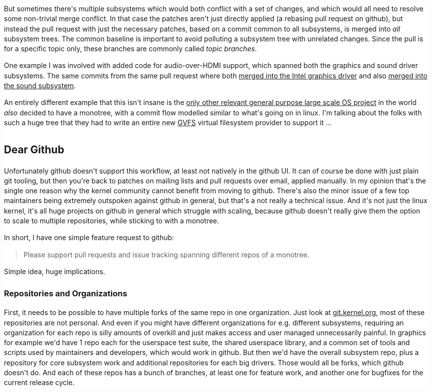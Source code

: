 But sometimes there's multiple subsystems which would both conflict with a set
of changes, and which would all need to resolve some non-trivial merge
conflict. In that case the patches aren't just directly applied (a rebasing pull
request on github), but instead the pull request with just the necessary
patches, based on a commit common to all subsystems, is merged into *all*
subsystem trees. The common baseline is important to avoid polluting a subsystem
tree with unrelated changes. Since the pull is for a specific topic only, these
branches are commonly called *topic branches*.

One example I was involved with added code for audio-over-HDMI support, which
spanned both the graphics and sound driver subsystems. The same commits from the
same pull request where
both [merged into the Intel graphics
driver](https://git.kernel.org/pub/scm/linux/kernel/git/torvalds/linux.git/commit/?id=2844659842017c981f6e6f74aca3a7ebe10edebb)
and also [merged into the sound
subsystem](https://git.kernel.org/pub/scm/linux/kernel/git/torvalds/linux.git/commit/?id=3c95e0c5a6fa36406fe5ba9a2d85a11c1483bfd0).

An entirely different example that this isn't insane is the [only other relevant
general purpose large scale OS project](https://www.microsoft.com/windows/) in
the world *also* decided to have a monotree, with a commit flow modelled similar
to what's going on in linux. I'm talking about the folks with such a huge tree
that they had to write an entire new [GVFS](https://github.com/Microsoft/GVFS)
virtual filesystem provider to support it ...

## Dear Github

Unfortunately github doesn't support this workflow, at least not natively in the
github UI. It can of course be done with just plain git tooling, but then you're
back to patches on mailing lists and pull requests over email, applied manually.
In my opinion that's the single one reason why the kernel community cannot
benefit from moving to github. There's also the minor issue of a few top
maintainers being extremely outspoken against github in general, but that's a
not really a technical issue. And it's not just the linux kernel, it's all huge
projects on github in general which struggle with scaling, because github
doesn't really give them the option to scale to multiple repositories, while
sticking to with a monotree.

In short, I have one simple feature request to github:

> Please support pull requests and issue tracking spanning different repos of a
> monotree.

Simple idea, huge implications.

### Repositories and Organizations

First, it needs to be possible to have multiple forks of the same repo in one
organization. Just look at [git.kernel.org](https://git.kernel.org/), most of
these repositories are not personal. And even if you might have different
organizations for e.g. different subsystems, requiring an organization for each
repo is silly amounts of overkill and just makes access and user managed
unnecessarily painful. In graphics for example we'd have 1 repo each for the
userspace test suite, the shared userspace library, and a common set of tools
and scripts used by maintainers and developers, which would work in github. But
then we'd have the overall subsystem repo, plus a repository for core subsystem
work and additional repositories for each big drivers. Those would all be forks,
which github doesn't do. And each of these repos has a bunch of branches, at
least one for feature work, and another one for bugfixes for the current release
cycle.
